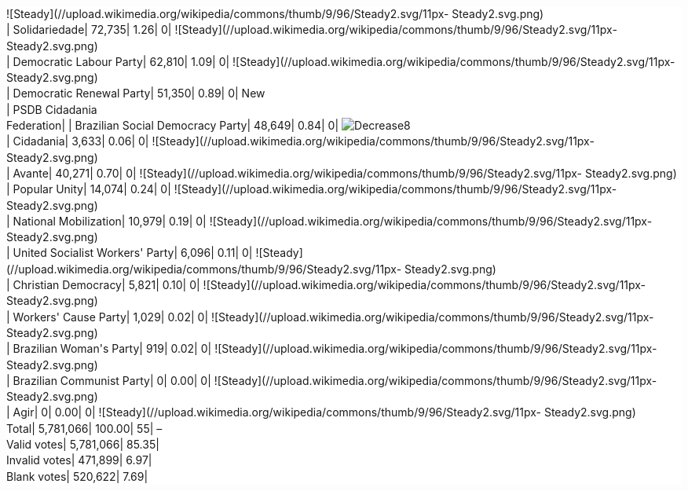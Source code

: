 ![Steady](//upload.wikimedia.org/wikipedia/commons/thumb/9/96/Steady2.svg/11px-
Steady2.svg.png)  
| Solidariedade| 72,735| 1.26| 0|
![Steady](//upload.wikimedia.org/wikipedia/commons/thumb/9/96/Steady2.svg/11px-
Steady2.svg.png)  
| Democratic Labour Party| 62,810| 1.09| 0|
![Steady](//upload.wikimedia.org/wikipedia/commons/thumb/9/96/Steady2.svg/11px-
Steady2.svg.png)  
| Democratic Renewal Party| 51,350| 0.89| 0| New  
| PSDB Cidadania  
Federation| | Brazilian Social Democracy Party| 48,649| 0.84| 0| ![Decrease](//upload.wikimedia.org/wikipedia/commons/thumb/e/ed/Decrease2.svg/11px-Decrease2.svg.png)8  
| Cidadania| 3,633| 0.06| 0|
![Steady](//upload.wikimedia.org/wikipedia/commons/thumb/9/96/Steady2.svg/11px-
Steady2.svg.png)  
| Avante| 40,271| 0.70| 0|
![Steady](//upload.wikimedia.org/wikipedia/commons/thumb/9/96/Steady2.svg/11px-
Steady2.svg.png)  
| Popular Unity| 14,074| 0.24| 0|
![Steady](//upload.wikimedia.org/wikipedia/commons/thumb/9/96/Steady2.svg/11px-
Steady2.svg.png)  
| National Mobilization| 10,979| 0.19| 0|
![Steady](//upload.wikimedia.org/wikipedia/commons/thumb/9/96/Steady2.svg/11px-
Steady2.svg.png)  
| United Socialist Workers' Party| 6,096| 0.11| 0|
![Steady](//upload.wikimedia.org/wikipedia/commons/thumb/9/96/Steady2.svg/11px-
Steady2.svg.png)  
| Christian Democracy| 5,821| 0.10| 0|
![Steady](//upload.wikimedia.org/wikipedia/commons/thumb/9/96/Steady2.svg/11px-
Steady2.svg.png)  
| Workers' Cause Party| 1,029| 0.02| 0|
![Steady](//upload.wikimedia.org/wikipedia/commons/thumb/9/96/Steady2.svg/11px-
Steady2.svg.png)  
| Brazilian Woman's Party| 919| 0.02| 0|
![Steady](//upload.wikimedia.org/wikipedia/commons/thumb/9/96/Steady2.svg/11px-
Steady2.svg.png)  
| Brazilian Communist Party| 0| 0.00| 0|
![Steady](//upload.wikimedia.org/wikipedia/commons/thumb/9/96/Steady2.svg/11px-
Steady2.svg.png)  
| Agir| 0| 0.00| 0|
![Steady](//upload.wikimedia.org/wikipedia/commons/thumb/9/96/Steady2.svg/11px-
Steady2.svg.png)  
Total| 5,781,066| 100.00| 55| –  
Valid votes| 5,781,066| 85.35|  
Invalid votes| 471,899| 6.97|  
Blank votes| 520,622| 7.69|  